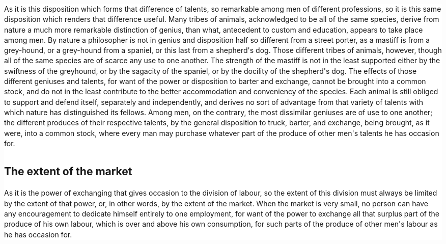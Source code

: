 As it is this disposition which forms that difference of talents, so remarkable among men of different professions, so it is this same disposition which renders that difference useful. Many tribes of animals, acknowledged to be all of the same species, derive from nature a much more remarkable distinction of genius, than what, antecedent to custom and education, appears to take place among men. By nature a philosopher is not in genius and disposition half so different from a street porter, as a mastiff is from a grey-hound, or a grey-hound from a spaniel, or this last from a shepherd's dog. Those different tribes of animals, however, though all of the same species are of scarce any use to one another. The strength of the mastiff is not in the least supported either by the swiftness of the greyhound, or by the sagacity of the spaniel, or by the docility of the shepherd's dog. The effects of those different geniuses and talents, for want of the power or disposition to barter and exchange, cannot be brought into a common stock, and do not in the least contribute to the better accommodation and conveniency of the species. Each animal is still obliged to support and defend itself, separately and independently, and derives no sort of advantage from that variety of talents with which nature has distinguished its fellows. Among men, on the contrary, the most dissimilar geniuses are of use to one another; the different produces of their respective talents, by the general disposition to truck, barter, and exchange, being brought, as it were, into a common stock, where every man may purchase whatever part of the produce of other men's talents he has occasion for.

## The extent of the market

As it is the power of exchanging that gives occasion to the division of labour, so the extent of this division must always be limited by the extent of that power, or, in other words, by the extent of the market. When the market is very small, no person can have any encouragement to dedicate himself entirely to one employment, for want of the power to exchange all that surplus part of the produce of his own labour, which is over and above his own consumption, for such parts of the produce of other men's labour as he has occasion for.
